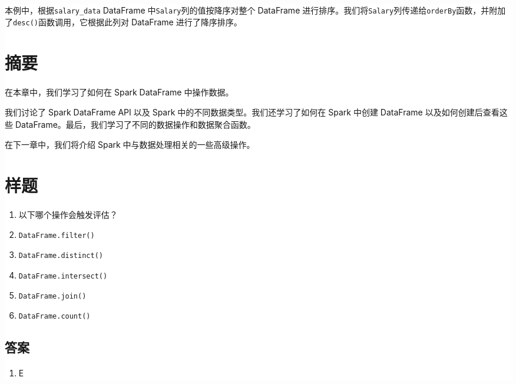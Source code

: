 本例中，根据`salary_data` DataFrame 中`Salary`列的值按降序对整个 DataFrame 进行排序。我们将`Salary`列传递给`orderBy`函数，并附加了`desc()`函数调用，它根据此列对 DataFrame 进行了降序排序。

# 摘要

在本章中，我们学习了如何在 Spark DataFrame 中操作数据。

我们讨论了 Spark DataFrame API 以及 Spark 中的不同数据类型。我们还学习了如何在 Spark 中创建 DataFrame 以及如何创建后查看这些 DataFrame。最后，我们学习了不同的数据操作和数据聚合函数。

在下一章中，我们将介绍 Spark 中与数据处理相关的一些高级操作。

# 样题

1. 以下哪个操作会触发评估？

1.  `DataFrame.filter()`

1.  `DataFrame.distinct()`

1.  `DataFrame.intersect()`

1.  `DataFrame.join()`

1.  `DataFrame.count()`

## 答案

1.  E
